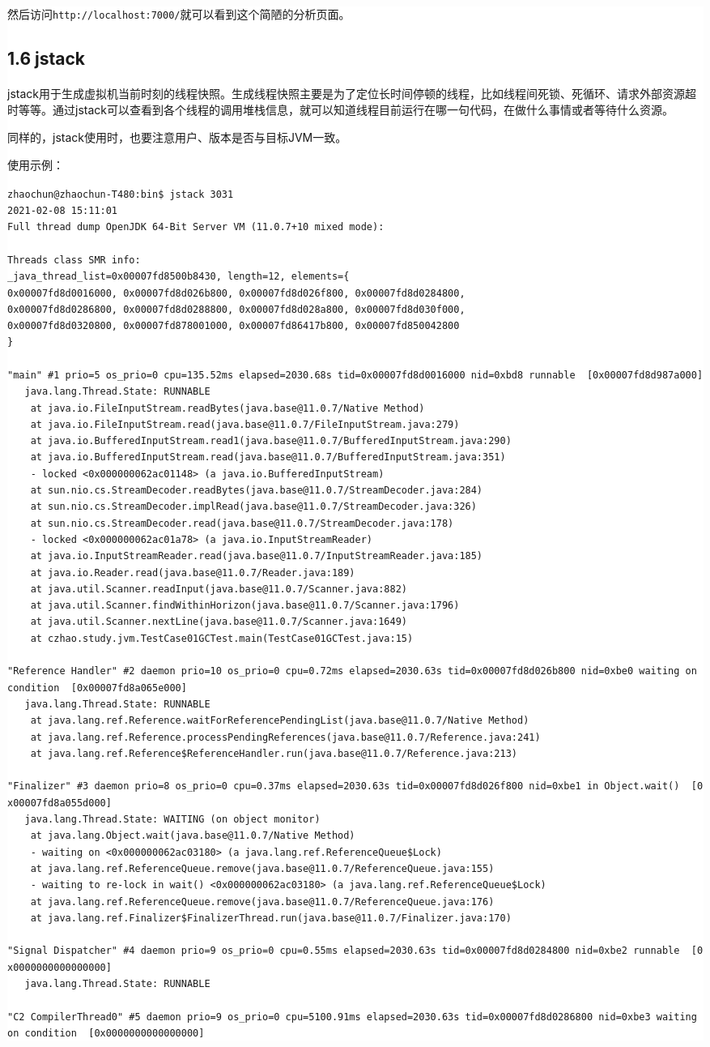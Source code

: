 然后访问`http://localhost:7000/`就可以看到这个简陋的分析页面。

1.6 jstack
----------

jstack用于生成虚拟机当前时刻的线程快照。生成线程快照主要是为了定位长时间停顿的线程，比如线程间死锁、死循环、请求外部资源超时等等。通过jstack可以查看到各个线程的调用堆栈信息，就可以知道线程目前运行在哪一句代码，在做什么事情或者等待什么资源。

同样的，jstack使用时，也要注意用户、版本是否与目标JVM一致。

使用示例：

```
zhaochun@zhaochun-T480:bin$ jstack 3031
2021-02-08 15:11:01
Full thread dump OpenJDK 64-Bit Server VM (11.0.7+10 mixed mode):

Threads class SMR info:
_java_thread_list=0x00007fd8500b8430, length=12, elements={
0x00007fd8d0016000, 0x00007fd8d026b800, 0x00007fd8d026f800, 0x00007fd8d0284800,
0x00007fd8d0286800, 0x00007fd8d0288800, 0x00007fd8d028a800, 0x00007fd8d030f000,
0x00007fd8d0320800, 0x00007fd878001000, 0x00007fd86417b800, 0x00007fd850042800
}

"main" #1 prio=5 os_prio=0 cpu=135.52ms elapsed=2030.68s tid=0x00007fd8d0016000 nid=0xbd8 runnable  [0x00007fd8d987a000]
   java.lang.Thread.State: RUNNABLE
    at java.io.FileInputStream.readBytes(java.base@11.0.7/Native Method)
    at java.io.FileInputStream.read(java.base@11.0.7/FileInputStream.java:279)
    at java.io.BufferedInputStream.read1(java.base@11.0.7/BufferedInputStream.java:290)
    at java.io.BufferedInputStream.read(java.base@11.0.7/BufferedInputStream.java:351)
    - locked <0x000000062ac01148> (a java.io.BufferedInputStream)
    at sun.nio.cs.StreamDecoder.readBytes(java.base@11.0.7/StreamDecoder.java:284)
    at sun.nio.cs.StreamDecoder.implRead(java.base@11.0.7/StreamDecoder.java:326)
    at sun.nio.cs.StreamDecoder.read(java.base@11.0.7/StreamDecoder.java:178)
    - locked <0x000000062ac01a78> (a java.io.InputStreamReader)
    at java.io.InputStreamReader.read(java.base@11.0.7/InputStreamReader.java:185)
    at java.io.Reader.read(java.base@11.0.7/Reader.java:189)
    at java.util.Scanner.readInput(java.base@11.0.7/Scanner.java:882)
    at java.util.Scanner.findWithinHorizon(java.base@11.0.7/Scanner.java:1796)
    at java.util.Scanner.nextLine(java.base@11.0.7/Scanner.java:1649)
    at czhao.study.jvm.TestCase01GCTest.main(TestCase01GCTest.java:15)

"Reference Handler" #2 daemon prio=10 os_prio=0 cpu=0.72ms elapsed=2030.63s tid=0x00007fd8d026b800 nid=0xbe0 waiting on condition  [0x00007fd8a065e000]
   java.lang.Thread.State: RUNNABLE
    at java.lang.ref.Reference.waitForReferencePendingList(java.base@11.0.7/Native Method)
    at java.lang.ref.Reference.processPendingReferences(java.base@11.0.7/Reference.java:241)
    at java.lang.ref.Reference$ReferenceHandler.run(java.base@11.0.7/Reference.java:213)

"Finalizer" #3 daemon prio=8 os_prio=0 cpu=0.37ms elapsed=2030.63s tid=0x00007fd8d026f800 nid=0xbe1 in Object.wait()  [0x00007fd8a055d000]
   java.lang.Thread.State: WAITING (on object monitor)
    at java.lang.Object.wait(java.base@11.0.7/Native Method)
    - waiting on <0x000000062ac03180> (a java.lang.ref.ReferenceQueue$Lock)
    at java.lang.ref.ReferenceQueue.remove(java.base@11.0.7/ReferenceQueue.java:155)
    - waiting to re-lock in wait() <0x000000062ac03180> (a java.lang.ref.ReferenceQueue$Lock)
    at java.lang.ref.ReferenceQueue.remove(java.base@11.0.7/ReferenceQueue.java:176)
    at java.lang.ref.Finalizer$FinalizerThread.run(java.base@11.0.7/Finalizer.java:170)

"Signal Dispatcher" #4 daemon prio=9 os_prio=0 cpu=0.55ms elapsed=2030.63s tid=0x00007fd8d0284800 nid=0xbe2 runnable  [0x0000000000000000]
   java.lang.Thread.State: RUNNABLE

"C2 CompilerThread0" #5 daemon prio=9 os_prio=0 cpu=5100.91ms elapsed=2030.63s tid=0x00007fd8d0286800 nid=0xbe3 waiting on condition  [0x0000000000000000]
```
